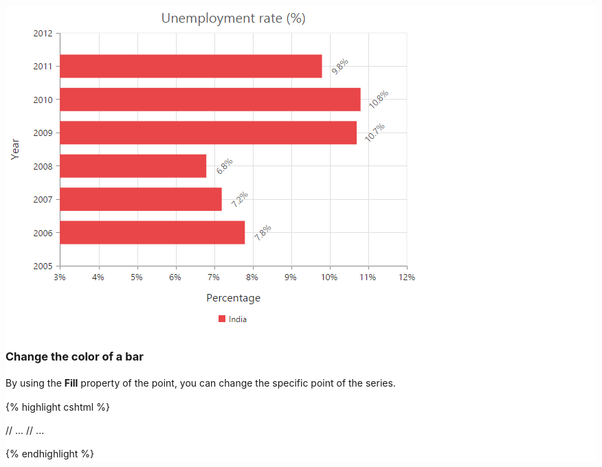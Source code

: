 ![ASP.NET CORE Chart Bar Chart](Chart-Types_images/Chart-Types_img27.png)


### Change the color of a bar

By using the **Fill** property of the point, you can change the specific point of the series. 

{% highlight cshtml %}

 <ej-chart id="chartContainer">
    // ...
    <e-chart-series>
        <e-series>
            <e-points><e-point fill="skyblue"></e-point></e-points>
        </e-series>    
    </e-chart-series>
    // ...
</ej-chart>

{% endhighlight %}
